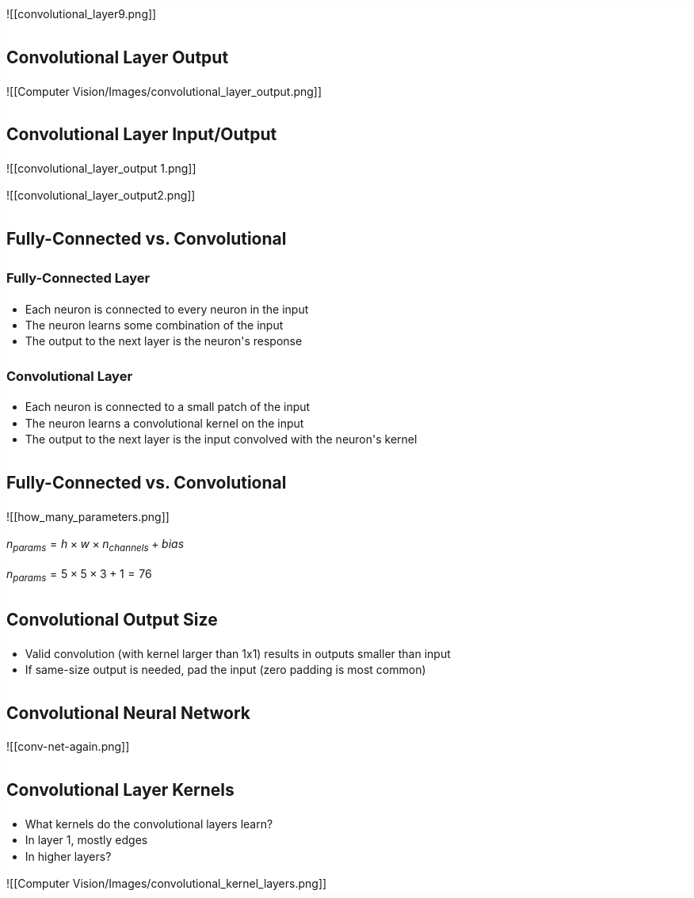 ![[convolutional_layer9.png]]

## Convolutional Layer Output

![[Computer Vision/Images/convolutional_layer_output.png]]

## Convolutional Layer Input/Output

![[convolutional_layer_output 1.png]]

![[convolutional_layer_output2.png]]

## Fully-Connected vs. Convolutional 
### Fully-Connected Layer
- Each neuron is connected to every neuron in the input
- The neuron learns some combination of the input
- The output to the next layer is the neuron's response

### Convolutional Layer
- Each neuron is connected to a small patch of the input
- The neuron learns a convolutional kernel on the input
- The output to the next layer is the input convolved with the neuron's kernel

## Fully-Connected vs. Convolutional

![[how_many_parameters.png]]

$n_{params} = h \times w \times n_{channels} + bias$

$n_{params} = 5 \times 5 \times 3 + 1 = 76$

## Convolutional Output Size
- Valid convolution (with kernel larger than 1x1) results in outputs smaller than input
- If same-size output is needed, pad the input (zero padding is most common)

## Convolutional Neural Network

![[conv-net-again.png]]

## Convolutional Layer Kernels
- What kernels do the convolutional layers learn?
- In layer 1, mostly edges
- In higher layers?

![[Computer Vision/Images/convolutional_kernel_layers.png]]
